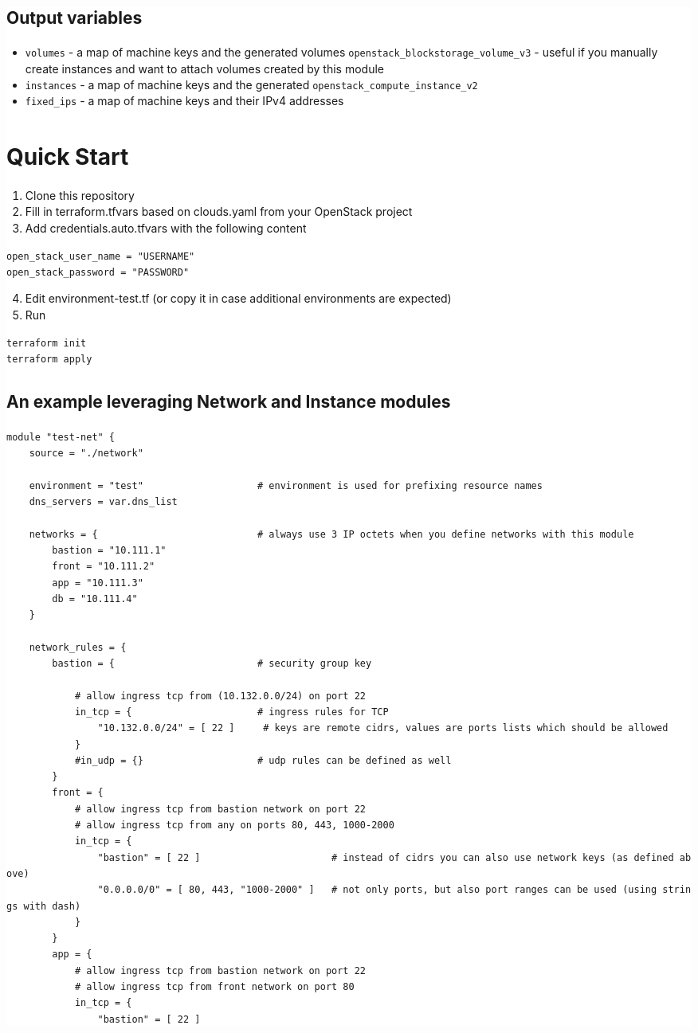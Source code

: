 ## Output variables
* `volumes` - a map of machine keys and the generated volumes `openstack_blockstorage_volume_v3` - useful if you manually create instances and want to attach volumes created by this module
* `instances` - a map of machine keys and the generated `openstack_compute_instance_v2`
* `fixed_ips` - a map of machine keys and their IPv4 addresses

# Quick Start
1. Clone this repository
2. Fill in terraform.tfvars based on clouds.yaml from your OpenStack project
3. Add credentials.auto.tfvars with the following content
```
open_stack_user_name = "USERNAME"
open_stack_password = "PASSWORD"
```
4. Edit environment-test.tf (or copy it in case additional environments are expected)
5. Run
```
terraform init
terraform apply
```
## An example leveraging Network and Instance modules

```hcl
module "test-net" {
    source = "./network"

    environment = "test"                    # environment is used for prefixing resource names
    dns_servers = var.dns_list

    networks = {                            # always use 3 IP octets when you define networks with this module
        bastion = "10.111.1"
        front = "10.111.2"
        app = "10.111.3"
        db = "10.111.4"
    }

    network_rules = {
        bastion = {                         # security group key

            # allow ingress tcp from (10.132.0.0/24) on port 22
            in_tcp = {                      # ingress rules for TCP
                "10.132.0.0/24" = [ 22 ]     # keys are remote cidrs, values are ports lists which should be allowed
            }
            #in_udp = {}                    # udp rules can be defined as well
        }
        front = { 
            # allow ingress tcp from bastion network on port 22
            # allow ingress tcp from any on ports 80, 443, 1000-2000
            in_tcp = { 
                "bastion" = [ 22 ]                       # instead of cidrs you can also use network keys (as defined above)
                "0.0.0.0/0" = [ 80, 443, "1000-2000" ]   # not only ports, but also port ranges can be used (using strings with dash)
            } 
        }
        app = { 
            # allow ingress tcp from bastion network on port 22
            # allow ingress tcp from front network on port 80
            in_tcp = { 
                "bastion" = [ 22 ]
```